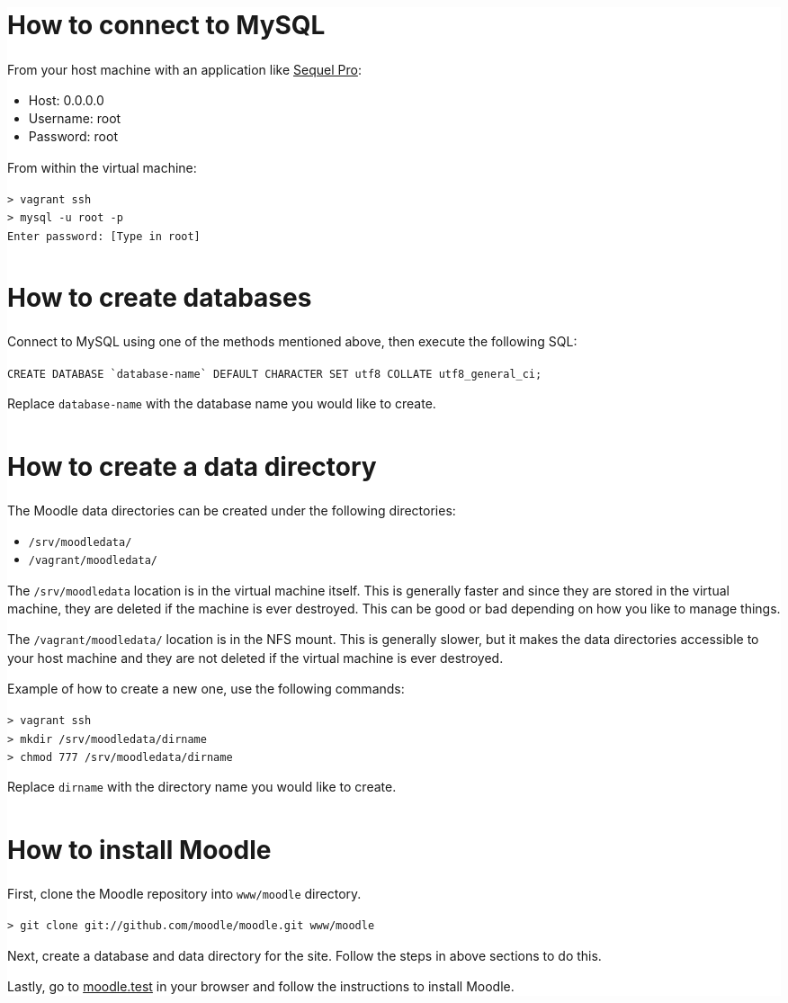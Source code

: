 How to connect to MySQL
=======================

From your host machine with an application like [Sequel Pro](http://sequelpro.com/):

* Host: 0.0.0.0
* Username: root
* Password: root

From within the virtual machine:

    > vagrant ssh
    > mysql -u root -p
    Enter password: [Type in root]

How to create databases
========================

Connect to MySQL using one of the methods mentioned above, then execute the following SQL:

    CREATE DATABASE `database-name` DEFAULT CHARACTER SET utf8 COLLATE utf8_general_ci;

Replace `database-name` with the database name you would like to create.

How to create a data directory
==============================

The Moodle data directories can be created under the following directories:

* `/srv/moodledata/`
* `/vagrant/moodledata/`

The `/srv/moodledata` location is in the virtual machine itself.  This is generally
faster and since they are stored in the virtual machine, they are deleted if the
machine is ever destroyed.  This can be good or bad depending on how you like to manage things.

The `/vagrant/moodledata/` location is in the NFS mount.  This is generally slower,
but it makes the data directories accessible to your host machine and they are not
deleted if the virtual machine is ever destroyed.

Example of how to create a new one, use the following commands:

    > vagrant ssh
    > mkdir /srv/moodledata/dirname
    > chmod 777 /srv/moodledata/dirname

Replace `dirname` with the directory name you would like to create.

How to install Moodle
=====================

First, clone the Moodle repository into `www/moodle` directory.

    > git clone git://github.com/moodle/moodle.git www/moodle

Next, create a database and data directory for the site.  Follow
the steps in above sections to do this.

Lastly, go to [moodle.test](http://moodle.test) in your browser and
follow the instructions to install Moodle.
